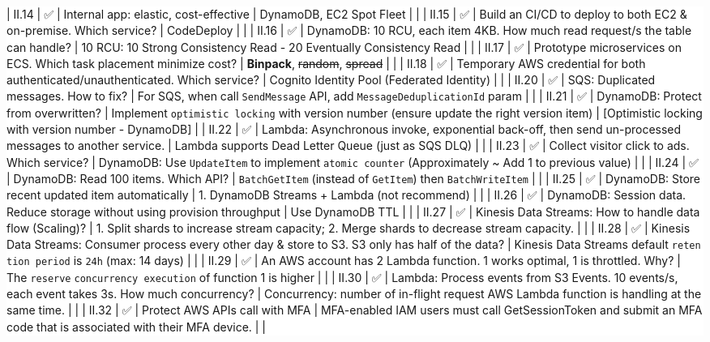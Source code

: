 | II.14  | ✅  | Internal app: elastic, cost-effective                                                                                  | DynamoDB, EC2 Spot Fleet                                                                                                                          |                                                     |
| II.15  | ✅  | Build an CI/CD to deploy to both EC2 & on-premise. Which service?                                                      | CodeDeploy                                                                                                                                        |                                                     |
| II.16  | ✅  | DynamoDB: 10 RCU, each item 4KB. How much read request/s the table can handle?                                         | 10 RCU: 10 Strong Consistency Read - 20 Eventually Consistency Read                                                                               |                                                     |
| II.17  | ✅  | Prototype microservices on ECS. Which task placement minimize cost?                                                    | **Binpack**, ~~random~~, ~~spread~~                                                                                                               |                                                     |
| II.18  | ✅  | Temporary AWS credential for both authenticated/unauthenticated. Which service?                                        | Cognito Identity Pool (Federated Identity)                                                                                                        |                                                     |
| II.20  | ✅  | SQS: Duplicated messages. How to fix?                                                                                  | For SQS, when call `SendMessage` API, add `MessageDeduplicationId` param                                                                          |                                                     |
| II.21  | ✅  | DynamoDB: Protect from overwritten?                                                                                    | Implement `optimistic locking` with version number (ensure update the right version item)                                                         | [Optimistic locking with version number - DynamoDB] |
| II.22  | ✅  | Lambda: Asynchronous invoke, exponential back-off, then send un-processed messages to another service.                 | Lambda supports Dead Letter Queue (just as SQS DLQ)                                                                                               |                                                     |
| II.23  | ✅  | Collect visitor click to ads. Which service?                                                                           | DynamoDB: Use `UpdateItem` to implement `atomic counter` (Approximately ~ Add 1 to previous value)                                                |                                                     |
| II.24  | ✅  | DynamoDB: Read 100 items. Which API?                                                                                   | `BatchGetItem` (instead of `GetItem`) then `BatchWriteItem`                                                                                       |                                                     |
| II.25  | ✅  | DynamoDB: Store recent updated item automatically                                                                      | 1. DynamoDB Streams + Lambda (not recommend)                                                                                                      |                                                     |
| II.26  | ✅  | DynamoDB: Session data. Reduce storage without using provision throughput                                              | Use DynamoDB TTL                                                                                                                                  |                                                     |
| II.27  | ✅  | Kinesis Data Streams: How to handle data flow (Scaling)?                                                               | 1. Split shards to increase stream capacity; 2. Merge shards to decrease stream capacity.                                                         |                                                     |
| II.28  | ✅  | Kinesis Data Streams: Consumer process every other day & store to S3. S3 only has half of the data?                    | Kinesis Data Streams default `retention period` is `24h` (max: 14 days)                                                                           |                                                     |
| II.29  | ✅  | An AWS account has 2 Lambda function. 1 works optimal, 1 is throttled. Why?                                            | The `reserve` `concurrency execution` of function 1 is higher                                                                                     |                                                     |
| II.30  | ✅  | Lambda: Process events from S3 Events. 10 events/s, each event takes 3s. How much concurrency?                         | Concurrency: number of in-flight request AWS Lambda function is handling at the same time.                                                        |                                                     |
| II.32  | ✅  | Protect AWS APIs call with MFA                                                                                         | MFA-enabled IAM users must call GetSessionToken and submit an MFA code that is associated with their MFA device.                                  |                                                     |